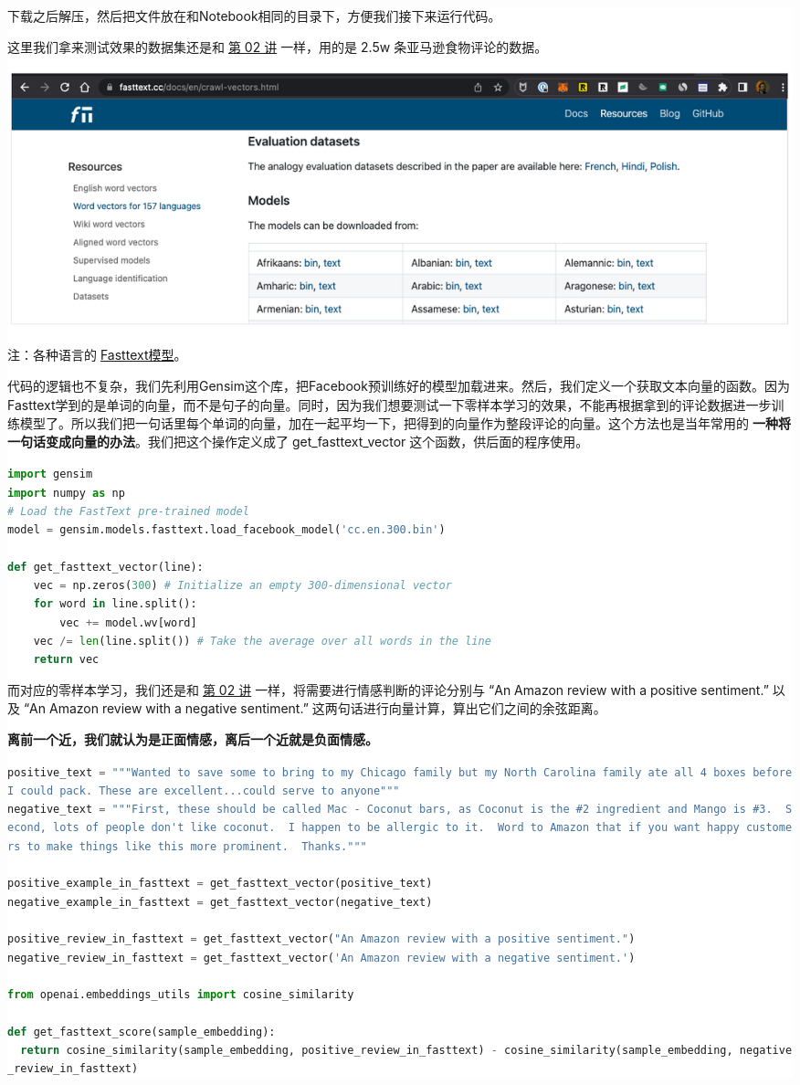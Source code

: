 下载之后解压，然后把文件放在和Notebook相同的目录下，方便我们接下来运行代码。

这里我们拿来测试效果的数据集还是和 [第 02 讲](https://time.geekbang.org/column/article/642179) 一样，用的是 2.5w 条亚马逊食物评论的数据。

![](images/642224/1288595dd50b5aa60250daa94f5fd346.png)

注：各种语言的 [Fasttext模型](https://fasttext.cc/docs/en/crawl-vectors.html)。

代码的逻辑也不复杂，我们先利用Gensim这个库，把Facebook预训练好的模型加载进来。然后，我们定义一个获取文本向量的函数。因为Fasttext学到的是单词的向量，而不是句子的向量。同时，因为我们想要测试一下零样本学习的效果，不能再根据拿到的评论数据进一步训练模型了。所以我们把一句话里每个单词的向量，加在一起平均一下，把得到的向量作为整段评论的向量。这个方法也是当年常用的 **一种将一句话变成向量的办法**。我们把这个操作定义成了 get\_fasttext\_vector 这个函数，供后面的程序使用。

```python
import gensim
import numpy as np
# Load the FastText pre-trained model
model = gensim.models.fasttext.load_facebook_model('cc.en.300.bin')

def get_fasttext_vector(line):
    vec = np.zeros(300) # Initialize an empty 300-dimensional vector
    for word in line.split():
        vec += model.wv[word]
    vec /= len(line.split()) # Take the average over all words in the line
    return vec

```

而对应的零样本学习，我们还是和 [第 02 讲](https://time.geekbang.org/column/article/642179) 一样，将需要进行情感判断的评论分别与 “An Amazon review with a positive sentiment.” 以及 “An Amazon review with a negative sentiment.” 这两句话进行向量计算，算出它们之间的余弦距离。

**离前一个近，我们就认为是正面情感，离后一个近就是负面情感。**

```python
positive_text = """Wanted to save some to bring to my Chicago family but my North Carolina family ate all 4 boxes before I could pack. These are excellent...could serve to anyone"""
negative_text = """First, these should be called Mac - Coconut bars, as Coconut is the #2 ingredient and Mango is #3.  Second, lots of people don't like coconut.  I happen to be allergic to it.  Word to Amazon that if you want happy customers to make things like this more prominent.  Thanks."""

positive_example_in_fasttext = get_fasttext_vector(positive_text)
negative_example_in_fasttext = get_fasttext_vector(negative_text)

positive_review_in_fasttext = get_fasttext_vector("An Amazon review with a positive sentiment.")
negative_review_in_fasttext = get_fasttext_vector('An Amazon review with a negative sentiment.')

from openai.embeddings_utils import cosine_similarity

def get_fasttext_score(sample_embedding):
  return cosine_similarity(sample_embedding, positive_review_in_fasttext) - cosine_similarity(sample_embedding, negative_review_in_fasttext)

```